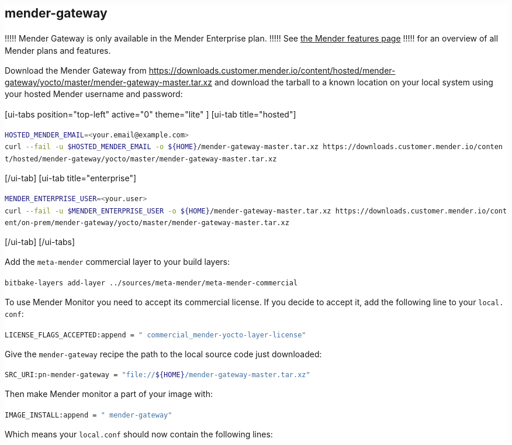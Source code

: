 ## mender-gateway

!!!!! Mender Gateway is only available in the Mender Enterprise plan.
!!!!! See [the Mender features page](https://mender.io/product/features?target=_blank)
!!!!! for an overview of all Mender plans and features.


Download the Mender Gateway from
https://downloads.customer.mender.io/content/hosted/mender-gateway/yocto/master/mender-gateway-master.tar.xz
and download the tarball to a known location on your local system using your hosted
Mender username and password:

[ui-tabs position="top-left" active="0" theme="lite" ]
[ui-tab title="hosted"]

```bash
HOSTED_MENDER_EMAIL=<your.email@example.com>
curl --fail -u $HOSTED_MENDER_EMAIL -o ${HOME}/mender-gateway-master.tar.xz https://downloads.customer.mender.io/content/hosted/mender-gateway/yocto/master/mender-gateway-master.tar.xz
```
[/ui-tab]
[ui-tab title="enterprise"]

```bash
MENDER_ENTERPRISE_USER=<your.user>
curl --fail -u $MENDER_ENTERPRISE_USER -o ${HOME}/mender-gateway-master.tar.xz https://downloads.customer.mender.io/content/on-prem/mender-gateway/yocto/master/mender-gateway-master.tar.xz
```
[/ui-tab]
[/ui-tabs]

Add the `meta-mender` commercial layer to your build layers:

```bash
bitbake-layers add-layer ../sources/meta-mender/meta-mender-commercial
```

To use Mender Monitor you need to accept its commercial license. If you decide
to accept it, add the following line to your `local.conf`:

```bash
LICENSE_FLAGS_ACCEPTED:append = " commercial_mender-yocto-layer-license"
```

Give the `mender-gateway` recipe the path to the local source code just downloaded:


```bash
SRC_URI:pn-mender-gateway = "file://${HOME}/mender-gateway-master.tar.xz"
```

Then make Mender monitor a part of your image with:

```bash
IMAGE_INSTALL:append = " mender-gateway"
```

Which means your `local.conf` should now contain the following lines:
